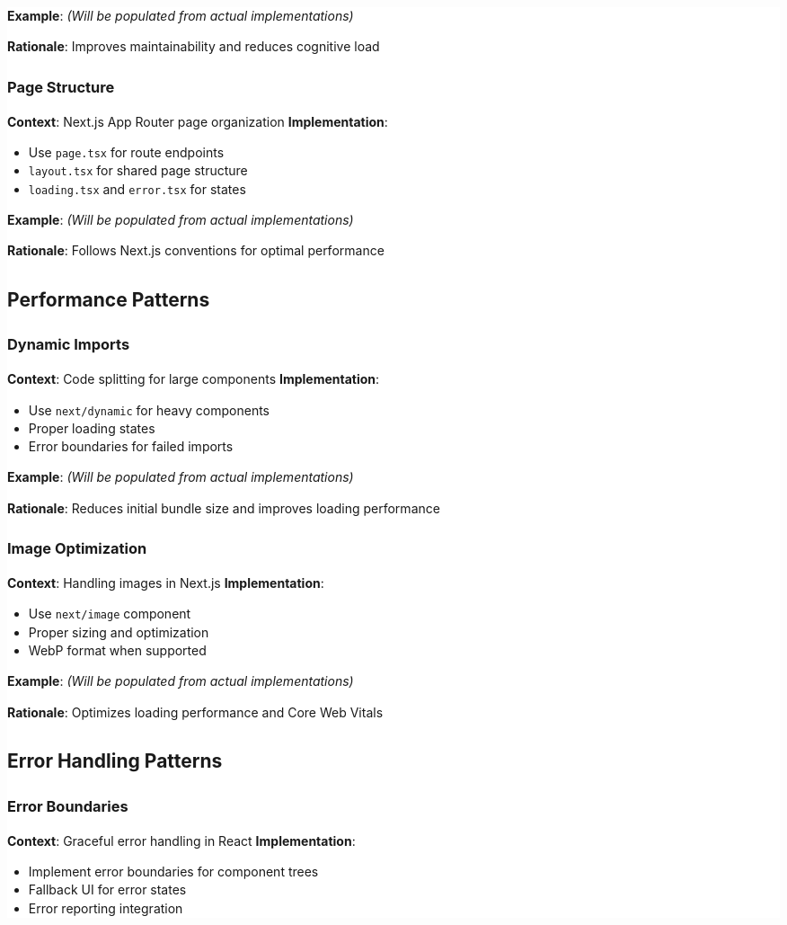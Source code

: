 **Example**: _(Will be populated from actual implementations)_

**Rationale**: Improves maintainability and reduces cognitive load

### Page Structure

**Context**: Next.js App Router page organization
**Implementation**:

- Use `page.tsx` for route endpoints
- `layout.tsx` for shared page structure
- `loading.tsx` and `error.tsx` for states

**Example**: _(Will be populated from actual implementations)_

**Rationale**: Follows Next.js conventions for optimal performance

## Performance Patterns

### Dynamic Imports

**Context**: Code splitting for large components
**Implementation**:

- Use `next/dynamic` for heavy components
- Proper loading states
- Error boundaries for failed imports

**Example**: _(Will be populated from actual implementations)_

**Rationale**: Reduces initial bundle size and improves loading performance

### Image Optimization

**Context**: Handling images in Next.js
**Implementation**:

- Use `next/image` component
- Proper sizing and optimization
- WebP format when supported

**Example**: _(Will be populated from actual implementations)_

**Rationale**: Optimizes loading performance and Core Web Vitals

## Error Handling Patterns

### Error Boundaries

**Context**: Graceful error handling in React
**Implementation**:

- Implement error boundaries for component trees
- Fallback UI for error states
- Error reporting integration

